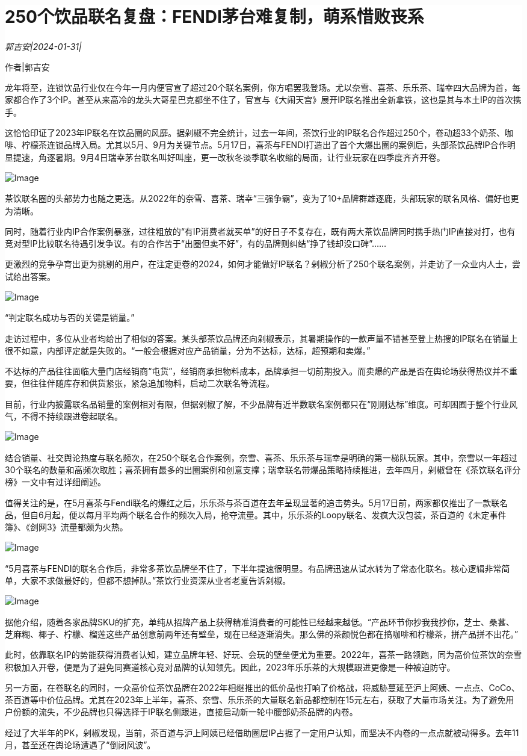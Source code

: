 # 250个饮品联名复盘：FENDI茅台难复制，萌系惜败丧系

*郭吉安|2024-01-31|*

作者|郭吉安

龙年将至，连锁饮品行业仅在今年一月内便官宣了超过20个联名案例，你方唱罢我登场。尤以奈雪、喜茶、乐乐茶、瑞幸四大品牌为首，每家都合作了3个IP。甚至从来高冷的龙头大哥星巴克都坐不住了，官宣与《大闹天宫》展开IP联名推出全新拿铁，这也是其与本土IP的首次携手。

这恰恰印证了2023年IP联名在饮品圈的风靡。据剁椒不完全统计，过去一年间，茶饮行业的IP联名合作超过250个，卷动超33个奶茶、咖啡、柠檬茶连锁品牌入局。尤其以5月、9月为关键节点。5月17日，喜茶与FENDI打造出了首个大爆出圈的案例后，头部茶饮品牌IP合作明显提速，角逐暑期。9月4日瑞幸茅台联名叫好叫座，更一改秋冬淡季联名收缩的局面，让行业玩家在四季度齐齐开卷。

![Image](https://mmbiz.qpic.cn/sz_mmbiz_jpg/HKEDX7MqXK3tCAJU1Ugm5lsmB89mLmyl00ZdEC0ajW91SxB1B5I4eLsQUvzUDWib8icibwaPUS3icNdZictXiaLYXAxA/640?wx_fmt=jpeg&from=appmsg&wxfrom=5&wx_lazy=1&wx_co=1)

茶饮联名圈的头部势力也随之更迭。从2022年的奈雪、喜茶、瑞幸“三强争霸”，变为了10+品牌群雄逐鹿，头部玩家的联名风格、偏好也更为清晰。

同时，随着行业内IP合作案例暴涨，过往粗放的“有IP消费者就买单”的好日子不复存在，既有两大茶饮品牌同时携手热门IP直接对打，也有竞对型IP比较联名待遇引发争议。有的合作苦于“出圈但卖不好”，有的品牌则纠结“挣了钱却没口碑”……

更激烈的竞争孕育出更为挑剔的用户，在注定更卷的2024，如何才能做好IP联名？剁椒分析了250个联名案例，并走访了一众业内人士，尝试给出答案。

![Image](https://mmbiz.qpic.cn/sz_mmbiz_png/HKEDX7MqXK3tCAJU1Ugm5lsmB89mLmylIrSdovQ89yUO8brap0M1KpL4TbiaeIRPyjicaNmKnn93MNeOlADrLRxA/640?wx_fmt=png&from=appmsg&wxfrom=5&wx_lazy=1&wx_co=1)

“判定联名成功与否的关键是销量。”

走访过程中，多位从业者均给出了相似的答案。某头部茶饮品牌还向剁椒表示，其暑期操作的一款声量不错甚至登上热搜的IP联名在销量上很不如意，内部评定就是失败的。“一般会根据对应产品销量，分为不达标，达标，超预期和卖爆。”

不达标的产品往往面临大量门店经销商“屯货”，经销商承担物料成本，品牌承担一切前期投入。而卖爆的产品是否在舆论场获得热议并不重要，但往往伴随库存和供货紧张，紧急追加物料，启动二次联名等流程。

目前，行业内披露联名品销量的案例相对有限，但据剁椒了解，不少品牌有近半数联名案例都只在“刚刚达标”维度。可却困囿于整个行业风气，不得不持续跟进卷起联名。

![Image](https://mmbiz.qpic.cn/sz_mmbiz_jpg/HKEDX7MqXK3tCAJU1Ugm5lsmB89mLmyltLRwZYf4D1S534hVRt9J09PDrlwibeciczj2uY5dhjmJ25Ew6nJr52kA/640?wx_fmt=jpeg&from=appmsg&wxfrom=5&wx_lazy=1&wx_co=1)

结合销量、社交舆论热度与联名频次，在250个联名合作案例，奈雪、喜茶、乐乐茶与瑞幸是明确的第一梯队玩家。其中，奈雪以一年超过30个联名的数量和高频次取胜；喜茶拥有最多的出圈案例和创意支撑；瑞幸联名带爆品策略持续推进，去年四月，剁椒曾在《茶饮联名评分榜》一文中有过详细阐述。

值得关注的是，在5月喜茶与Fendi联名的爆红之后，乐乐茶与茶百道在去年呈现显著的追击势头。5月17日前，两家都仅推出了一款联名品，但自6月起，便以每月平均两个联名合作的频次入局，抢夺流量。其中，乐乐茶的Loopy联名、发疯大汉包装，茶百道的《未定事件簿》、《剑网3》流量都颇为火热。

![Image](https://mmbiz.qpic.cn/sz_mmbiz_jpg/HKEDX7MqXK3tCAJU1Ugm5lsmB89mLmyl6w3FvgRuSEukU2o25qRAhMgcFz7u2VLibtn2IQEU1lvSkfdmqqOekJw/640?wx_fmt=jpeg&wxfrom=5&wx_lazy=1&wx_co=1)

“5月喜茶与FENDI的联名合作后，非常多茶饮品牌坐不住了，下半年提速很明显。有品牌迅速从试水转为了常态化联名。核心逻辑非常简单，大家不求做最好的，但都不想掉队。”茶饮行业资深从业者老夏告诉剁椒。

![Image](https://mmbiz.qpic.cn/sz_mmbiz_jpg/HKEDX7MqXK3tCAJU1Ugm5lsmB89mLmylvkrBeqAljPArd8Bicku50qqaIribjbzj765icH8Uq1pKzPDwXibAgbbQKA/640?wx_fmt=jpeg&wxfrom=5&wx_lazy=1&wx_co=1)

据他介绍，随着各家品牌SKU的扩充，单纯从招牌产品上获得精准消费者的可能性已经越来越低。“产品环节你抄我我抄你，芝士、桑葚、芝麻糊、椰子、柠檬、榴莲这些产品创意前两年还有壁垒，现在已经逐渐消失。那么佛的茶颜悦色都在搞咖啡和柠檬茶，拼产品拼不出花。”

此时，依靠联名IP的势能获得消费者认知，建立品牌年轻、好玩、会玩的壁垒便尤为重要。2022年，喜茶一路领跑，同为高价位茶饮的奈雪积极加入开卷，便是为了避免同赛道核心竞对品牌的认知领先。因此，2023年乐乐茶的大规模跟进更像是一种被迫防守。

另一方面，在卷联名的同时，一众高价位茶饮品牌在2022年相继推出的低价品也打响了价格战，将威胁蔓延至沪上阿姨、一点点、CoCo、茶百道等中价位品牌。尤其在2023年上半年，喜茶、奈雪、乐乐茶的大量联名新品都控制在15元左右，获取了大量市场关注。为了避免用户份额的流失，不少品牌也只得选择于IP联名侧跟进，直接启动新一轮中腰部奶茶品牌的内卷。

经过了大半年的PK，剁椒发现，当前，茶百道与沪上阿姨已经借助圈层IP占据了一定用户认知，而坚决不内卷的一点点就被动得多。去年11月，甚至还在舆论场遭遇了“倒闭风波”。
